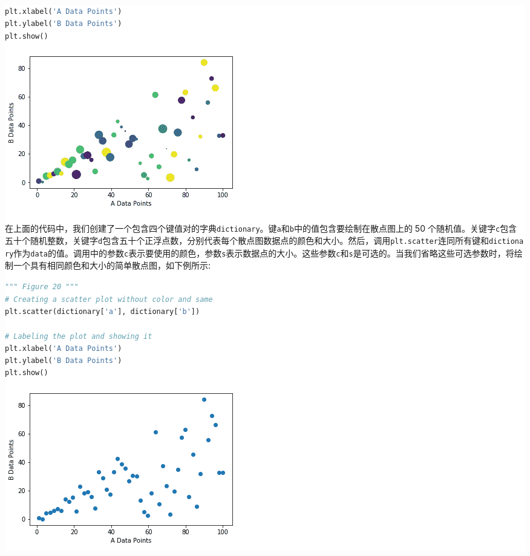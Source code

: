```py
plt.xlabel('A Data Points')
plt.ylabel('B Data Points')
plt.show()

```

![Figure 19](img/13b61510ecf28b877aa2923edc9f0dcc.png)

在上面的代码中，我们创建了一个包含四个键值对的字典`dictionary`。键`a`和`b`中的值包含要绘制在散点图上的 50 个随机值。关键字`c`包含五十个随机整数，关键字`d`包含五十个正浮点数，分别代表每个散点图数据点的颜色和大小。然后，调用`plt.scatter`连同所有键和`dictionary`作为`data`的值。调用中的参数`c`表示要使用的颜色，参数`s`表示数据点的大小。这些参数`c`和`s`是可选的。当我们省略这些可选参数时，将绘制一个具有相同颜色和大小的简单散点图，如下例所示:

```py
""" Figure 20 """
# Creating a scatter plot without color and same
plt.scatter(dictionary['a'], dictionary['b'])

# Labeling the plot and showing it
plt.xlabel('A Data Points')
plt.ylabel('B Data Points')
plt.show()

```

![Figure 20](img/366b3615fe87f0116d5ebad15b4b144e.png)
